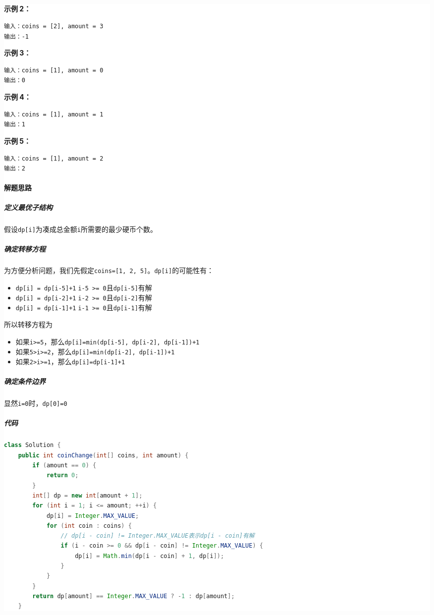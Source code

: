 **示例 2：**

```
输入：coins = [2], amount = 3
输出：-1
```

**示例 3：**

```
输入：coins = [1], amount = 0
输出：0
```

**示例 4：**

```
输入：coins = [1], amount = 1
输出：1
```

**示例 5：**

```
输入：coins = [1], amount = 2
输出：2
```

#### 解题思路

##### 定义最优子结构

假设`dp[i]`为凑成总金额`i`所需要的最少硬币个数。

##### 确定转移方程

为方便分析问题，我们先假定`coins=[1, 2, 5]`。`dp[i]`的可能性有：

-   `dp[i] = dp[i-5]+1` `i-5 >= 0`且`dp[i-5]`有解
-   `dp[i] = dp[i-2]+1` `i-2 >= 0`且`dp[i-2]`有解
-   `dp[i] = dp[i-1]+1` `i-1 >= 0`且`dp[i-1]`有解

所以转移方程为

-   如果`i>=5`，那么`dp[i]=min(dp[i-5], dp[i-2], dp[i-1])+1`
-   如果`5>i>=2`，那么`dp[i]=min(dp[i-2], dp[i-1])+1`
-   如果`2>i>=1`，那么`dp[i]=dp[i-1]+1`

##### 确定条件边界

显然`i=0`时，`dp[0]=0`

##### 代码

```java
class Solution {
    public int coinChange(int[] coins, int amount) {
        if (amount == 0) {
            return 0;
        }
        int[] dp = new int[amount + 1];
        for (int i = 1; i <= amount; ++i) {
            dp[i] = Integer.MAX_VALUE;
            for (int coin : coins) {
                // dp[i - coin] != Integer.MAX_VALUE表示dp[i - coin]有解
                if (i - coin >= 0 && dp[i - coin] != Integer.MAX_VALUE) {
                    dp[i] = Math.min(dp[i - coin] + 1, dp[i]);
                }
            }
        }
        return dp[amount] == Integer.MAX_VALUE ? -1 : dp[amount];
    }
```